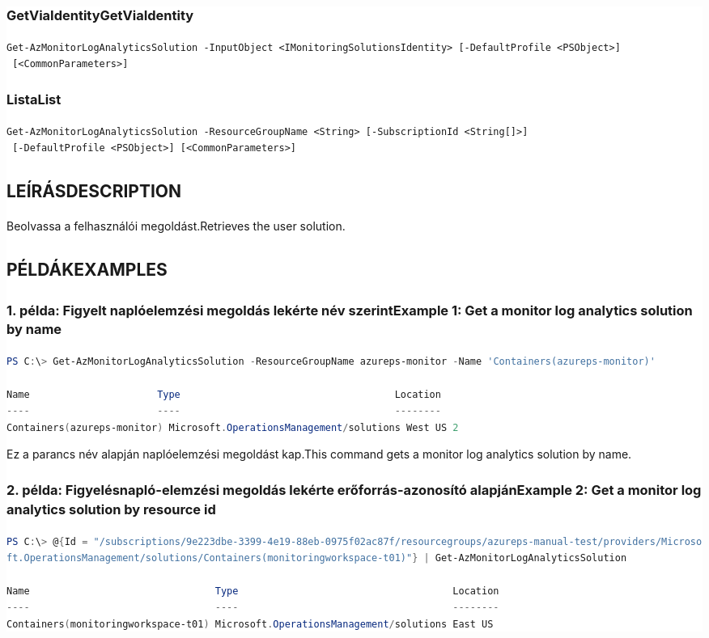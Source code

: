 ### <span data-ttu-id="260f7-107">GetViaIdentity</span><span class="sxs-lookup"><span data-stu-id="260f7-107">GetViaIdentity</span></span>
```
Get-AzMonitorLogAnalyticsSolution -InputObject <IMonitoringSolutionsIdentity> [-DefaultProfile <PSObject>]
 [<CommonParameters>]
```

### <span data-ttu-id="260f7-108">Lista</span><span class="sxs-lookup"><span data-stu-id="260f7-108">List</span></span>
```
Get-AzMonitorLogAnalyticsSolution -ResourceGroupName <String> [-SubscriptionId <String[]>]
 [-DefaultProfile <PSObject>] [<CommonParameters>]
```

## <span data-ttu-id="260f7-109">LEÍRÁS</span><span class="sxs-lookup"><span data-stu-id="260f7-109">DESCRIPTION</span></span>
<span data-ttu-id="260f7-110">Beolvassa a felhasználói megoldást.</span><span class="sxs-lookup"><span data-stu-id="260f7-110">Retrieves the user solution.</span></span>

## <span data-ttu-id="260f7-111">PÉLDÁK</span><span class="sxs-lookup"><span data-stu-id="260f7-111">EXAMPLES</span></span>

### <span data-ttu-id="260f7-112">1. példa: Figyelt naplóelemzési megoldás lekérte név szerint</span><span class="sxs-lookup"><span data-stu-id="260f7-112">Example 1: Get a monitor log analytics solution by name</span></span>
```powershell
PS C:\> Get-AzMonitorLogAnalyticsSolution -ResourceGroupName azureps-monitor -Name 'Containers(azureps-monitor)'

Name                      Type                                     Location
----                      ----                                     --------
Containers(azureps-monitor) Microsoft.OperationsManagement/solutions West US 2
```

<span data-ttu-id="260f7-113">Ez a parancs név alapján naplóelemzési megoldást kap.</span><span class="sxs-lookup"><span data-stu-id="260f7-113">This command gets a monitor log analytics solution by name.</span></span>

### <span data-ttu-id="260f7-114">2. példa: Figyelésnapló-elemzési megoldás lekérte erőforrás-azonosító alapján</span><span class="sxs-lookup"><span data-stu-id="260f7-114">Example 2: Get a monitor log analytics solution by resource id</span></span>
```powershell
PS C:\> @{Id = "/subscriptions/9e223dbe-3399-4e19-88eb-0975f02ac87f/resourcegroups/azureps-manual-test/providers/Microsoft.OperationsManagement/solutions/Containers(monitoringworkspace-t01)"} | Get-AzMonitorLogAnalyticsSolution

Name                                Type                                     Location
----                                ----                                     --------
Containers(monitoringworkspace-t01) Microsoft.OperationsManagement/solutions East US
```
